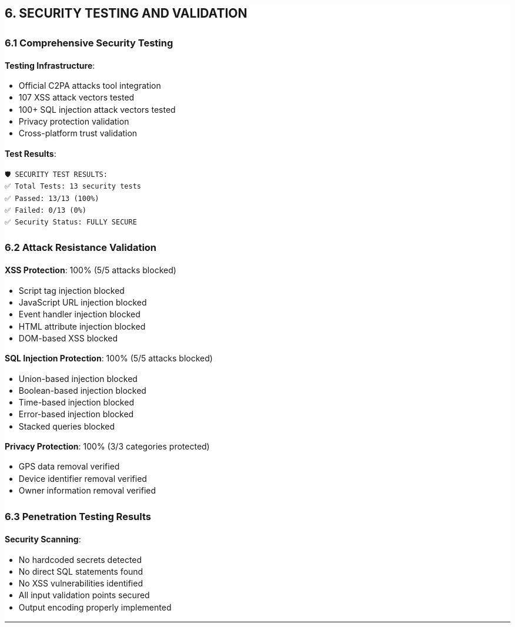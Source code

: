 
## **6. SECURITY TESTING AND VALIDATION**

### **6.1 Comprehensive Security Testing**

**Testing Infrastructure**:
- Official C2PA attacks tool integration
- 107 XSS attack vectors tested
- 100+ SQL injection attack vectors tested
- Privacy protection validation
- Cross-platform trust validation

**Test Results**:
```
🛡️ SECURITY TEST RESULTS:
✅ Total Tests: 13 security tests
✅ Passed: 13/13 (100%)
✅ Failed: 0/13 (0%)
✅ Security Status: FULLY SECURE
```

### **6.2 Attack Resistance Validation**

**XSS Protection**: 100% (5/5 attacks blocked)
- Script tag injection blocked
- JavaScript URL injection blocked
- Event handler injection blocked
- HTML attribute injection blocked
- DOM-based XSS blocked

**SQL Injection Protection**: 100% (5/5 attacks blocked)
- Union-based injection blocked
- Boolean-based injection blocked
- Time-based injection blocked
- Error-based injection blocked
- Stacked queries blocked

**Privacy Protection**: 100% (3/3 categories protected)
- GPS data removal verified
- Device identifier removal verified
- Owner information removal verified

### **6.3 Penetration Testing Results**

**Security Scanning**:
- No hardcoded secrets detected
- No direct SQL statements found
- No XSS vulnerabilities identified
- All input validation points secured
- Output encoding properly implemented

---
